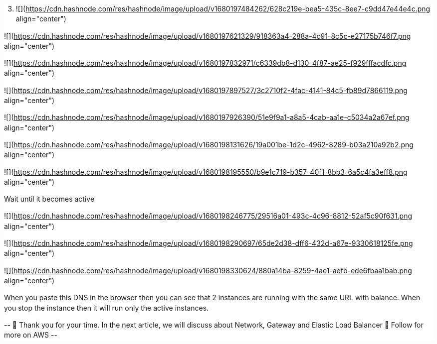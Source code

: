 3. ![](https://cdn.hashnode.com/res/hashnode/image/upload/v1680197484262/628c219e-bea5-435c-8ee7-c9dd47e44e4c.png align="center")
    

![](https://cdn.hashnode.com/res/hashnode/image/upload/v1680197621329/918363a4-288a-4c91-8c5c-e27175b746f7.png align="center")

![](https://cdn.hashnode.com/res/hashnode/image/upload/v1680197832971/c6339db8-d130-4f87-ae25-f929fffacdfc.png align="center")

![](https://cdn.hashnode.com/res/hashnode/image/upload/v1680197897527/3c2710f2-4fac-4141-84c5-fb89d7866119.png align="center")

![](https://cdn.hashnode.com/res/hashnode/image/upload/v1680197926390/51e9f9a1-a8a5-4cab-aa1e-c5034a2a67ef.png align="center")

![](https://cdn.hashnode.com/res/hashnode/image/upload/v1680198131626/19a001be-1d2c-4962-8289-b03a210a92b2.png align="center")

![](https://cdn.hashnode.com/res/hashnode/image/upload/v1680198195550/b9e1c719-b357-40f1-8bb3-6a5c4fa3eff8.png align="center")

Wait until it becomes active

![](https://cdn.hashnode.com/res/hashnode/image/upload/v1680198246775/29516a01-493c-4c96-8812-52af5c90f631.png align="center")

![](https://cdn.hashnode.com/res/hashnode/image/upload/v1680198290697/65de2d38-dff6-432d-a67e-9330618125fe.png align="center")

![](https://cdn.hashnode.com/res/hashnode/image/upload/v1680198330624/880a14ba-8259-4ae1-aefb-ede6fbaa1bab.png align="center")

When you paste this DNS in the browser then you can see that 2 instances are running with the same URL with balance. When you stop the instance then it will run only the active instances.

\-- 🙂 Thank you for your time. In the next article, we will discuss about Network, Gateway and Elastic Load Balancer 🙂 Follow for more on AWS --